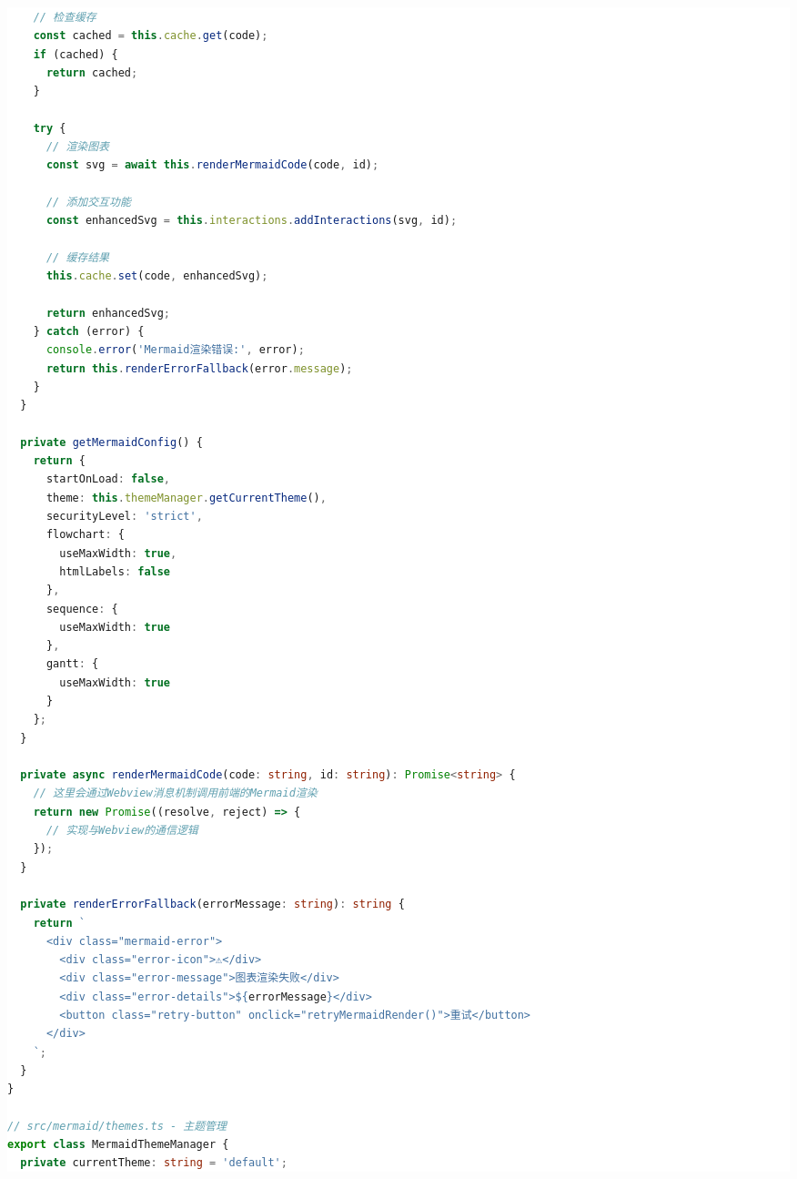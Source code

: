 ```typescript
    // 检查缓存
    const cached = this.cache.get(code);
    if (cached) {
      return cached;
    }

    try {
      // 渲染图表
      const svg = await this.renderMermaidCode(code, id);

      // 添加交互功能
      const enhancedSvg = this.interactions.addInteractions(svg, id);

      // 缓存结果
      this.cache.set(code, enhancedSvg);

      return enhancedSvg;
    } catch (error) {
      console.error('Mermaid渲染错误:', error);
      return this.renderErrorFallback(error.message);
    }
  }

  private getMermaidConfig() {
    return {
      startOnLoad: false,
      theme: this.themeManager.getCurrentTheme(),
      securityLevel: 'strict',
      flowchart: {
        useMaxWidth: true,
        htmlLabels: false
      },
      sequence: {
        useMaxWidth: true
      },
      gantt: {
        useMaxWidth: true
      }
    };
  }

  private async renderMermaidCode(code: string, id: string): Promise<string> {
    // 这里会通过Webview消息机制调用前端的Mermaid渲染
    return new Promise((resolve, reject) => {
      // 实现与Webview的通信逻辑
    });
  }

  private renderErrorFallback(errorMessage: string): string {
    return `
      <div class="mermaid-error">
        <div class="error-icon">⚠️</div>
        <div class="error-message">图表渲染失败</div>
        <div class="error-details">${errorMessage}</div>
        <button class="retry-button" onclick="retryMermaidRender()">重试</button>
      </div>
    `;
  }
}

// src/mermaid/themes.ts - 主题管理
export class MermaidThemeManager {
  private currentTheme: string = 'default';
```